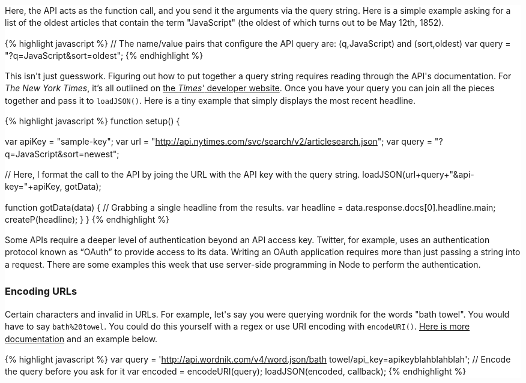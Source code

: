<p>Here, the API acts as the function call, and you send it the arguments via the query string. Here is a simple example asking for a list of the oldest articles that contain the term "JavaScript" (the oldest of which turns out to be May 12th, 1852).</p>

{% highlight javascript %}
// The name/value pairs that configure the API query are: (q,JavaScript) and (sort,oldest)
var query = "?q=JavaScript&sort=oldest";
{% endhighlight %}

<p>This isn't just guesswork. Figuring out how to put together a query string requires reading through the API's documentation. For <em>The New York Times</em>, it’s all outlined on <a href="http://developer.nytimes.com/docs/read/article_search_api_v2">the <em>Times'</em> developer website</a>. Once you have your query you can join all the pieces together and pass it to <code>loadJSON()</code>. Here is a tiny example that simply displays the most recent headline.</p>

{% highlight javascript %}
function setup() {

  var apiKey = "sample-key";
  var url = "http://api.nytimes.com/svc/search/v2/articlesearch.json";
  var query = "?q=JavaScript&sort=newest";

  // Here, I format the call to the API by joing the URL with the API key with the query string.
  loadJSON(url+query+"&api-key="+apiKey, gotData);

  function gotData(data) {
    // Grabbing a single headline from the results.
    var headline = data.response.docs[0].headline.main;
    createP(headline);
  }
}
{% endhighlight %}

<p>Some APIs require a deeper level of authentication beyond an API access key. Twitter, for example, uses an authentication protocol known as “OAuth” to provide access to its data. Writing an OAuth application requires more than just passing a string into a request.  There are some examples this week that use server-side programming in Node to perform the authentication.</p>

<iframe width="312" height="175" src="https://www.youtube.com/embed/4UoUqnjUC2c?list=PLRqwX-V7Uu6a-SQiI4RtIwuOrLJGnel0r" frameborder="0" allowfullscreen></iframe>
<iframe width="312" height="175" src="https://www.youtube.com/embed/UNtqhnhD-wo?list=PLRqwX-V7Uu6a-SQiI4RtIwuOrLJGnel0r" frameborder="0" allowfullscreen></iframe>

### Encoding URLs

Certain characters and invalid in URLs.  For example, let's say you were querying wordnik for the words "bath towel".  You would have to say <code>bath%20towel</code>.  You could do this yourself with a regex or use URI encoding with <code>encodeURI()</code>.  [Here is more documentation](https://developer.mozilla.org/en-US/docs/Web/JavaScript/Reference/Global_Objects/encodeURI) and an example below.

{% highlight javascript %}
var query = 'http://api.wordnik.com/v4/word.json/bath towel/api_key=apikeyblahblahblah';
// Encode the query before you ask for it
var encoded = encodeURI(query);
loadJSON(encoded, callback);
{% endhighlight %}
